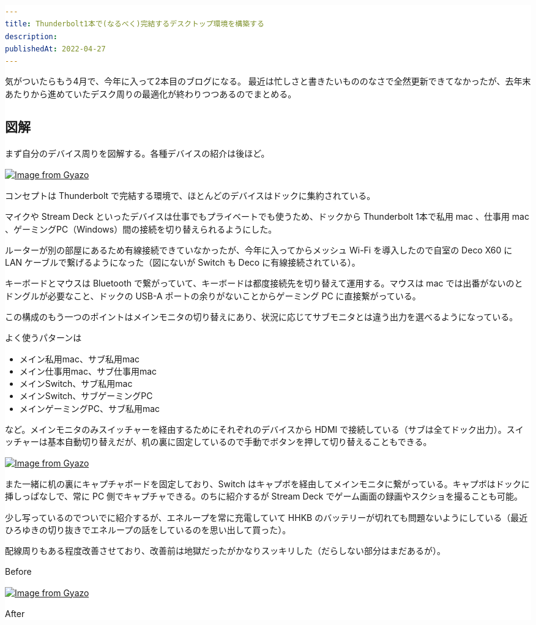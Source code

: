 ```yaml
---
title: Thunderbolt1本で(なるべく)完結するデスクトップ環境を構築する
description:
publishedAt: 2022-04-27
---
```


気がついたらもう4月で、今年に入って2本目のブログになる。
最近は忙しさと書きたいもののなさで全然更新できてなかったが、去年末あたりから進めていたデスク周りの最適化が終わりつつあるのでまとめる。

## 図解

まず自分のデバイス周りを図解する。各種デバイスの紹介は後ほど。

[![Image from Gyazo](https://i.gyazo.com/09c445f4a921a7b1cb552a484dfa6ef8.png)](https://i.gyazo.com/09c445f4a921a7b1cb552a484dfa6ef8.png)

コンセプトは Thunderbolt で完結する環境で、ほとんどのデバイスはドックに集約されている。

マイクや Stream Deck といったデバイスは仕事でもプライベートでも使うため、ドックから Thunderbolt 1本で私用 mac 、仕事用 mac 、ゲーミングPC（Windows）間の接続を切り替えられるようにした。

ルーターが別の部屋にあるため有線接続できていなかったが、今年に入ってからメッシュ Wi-Fi を導入したので自室の Deco X60 に LAN ケーブルで繋げるようになった（図にないが Switch も Deco に有線接続されている）。

キーボードとマウスは Bluetooth で繋がっていて、キーボードは都度接続先を切り替えて運用する。マウスは mac では出番がないのとドングルが必要なこと、ドックの USB-A ポートの余りがないことからゲーミング PC に直接繋がっている。

この構成のもう一つのポイントはメインモニタの切り替えにあり、状況に応じてサブモニタとは違う出力を選べるようになっている。

よく使うパターンは

- メイン私用mac、サブ私用mac
- メイン仕事用mac、サブ仕事用mac
- メインSwitch、サブ私用mac
- メインSwitch、サブゲーミングPC
- メインゲーミングPC、サブ私用mac

など。メインモニタのみスイッチャーを経由するためにそれぞれのデバイスから HDMI で接続している（サブは全てドック出力）。スイッチャーは基本自動切り替えだが、机の裏に固定しているので手動でボタンを押して切り替えることもできる。

[![Image from Gyazo](https://i.gyazo.com/a239f051de0ceb114cdd0b6645886f29.jpg)](https://i.gyazo.com/a239f051de0ceb114cdd0b6645886f29.jpg)

また一緒に机の裏にキャプチャボードを固定しており、Switch はキャプボを経由してメインモニタに繋がっている。キャプボはドックに挿しっぱなしで、常に PC 側でキャプチャできる。のちに紹介するが Stream Deck でゲーム画面の録画やスクショを撮ることも可能。

少し写っているのでついでに紹介するが、エネループを常に充電していて HHKB のバッテリーが切れても問題ないようにしている（最近ひろゆきの切り抜きでエネループの話をしているのを思い出して買った）。

配線周りもある程度改善させており、改善前は地獄だったがかなりスッキリした（だらしない部分はまだあるが）。

Before

[![Image from Gyazo](https://i.gyazo.com/315997b6a389ecf4617741d54e42218d.jpg)](https://i.gyazo.com/315997b6a389ecf4617741d54e42218d.jpg)

After
